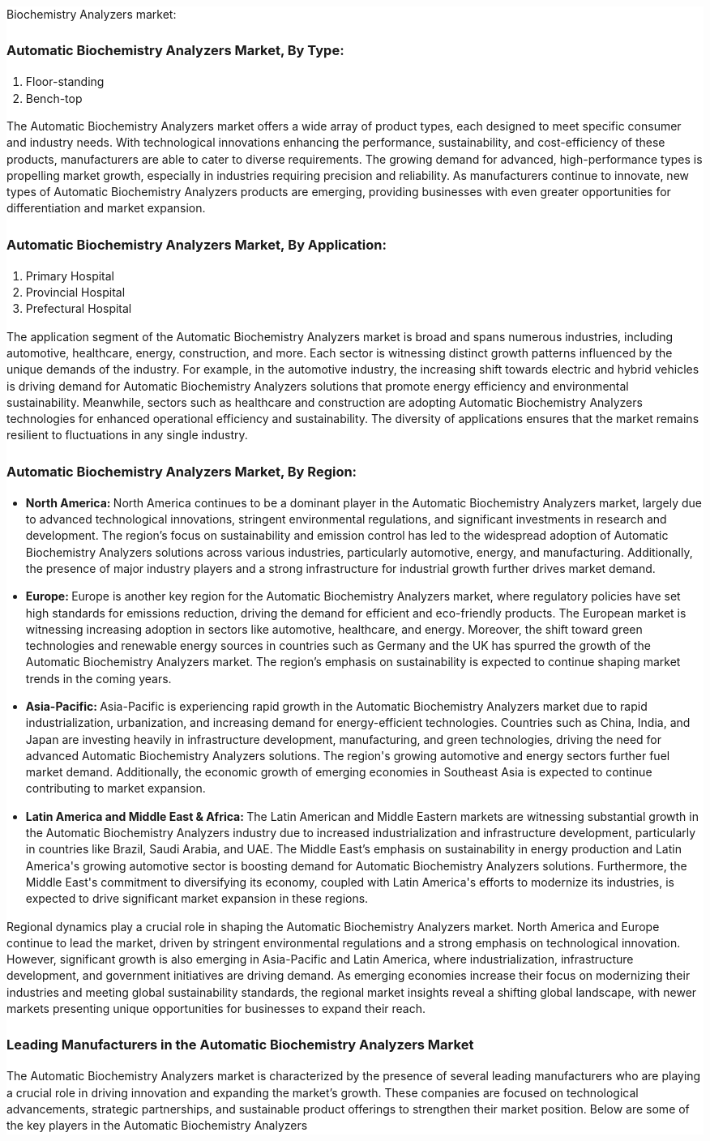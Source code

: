 Biochemistry Analyzers market:</p><h3><strong>Automatic Biochemistry Analyzers Market, By Type:<br /></strong></h3><ol><li>Floor-standing<li> Bench-top</li></ol><p>The Automatic Biochemistry Analyzers market offers a wide array of product types, each designed to meet specific consumer and industry needs. With technological innovations enhancing the performance, sustainability, and cost-efficiency of these products, manufacturers are able to cater to diverse requirements. The growing demand for advanced, high-performance types is propelling market growth, especially in industries requiring precision and reliability. As manufacturers continue to innovate, new types of Automatic Biochemistry Analyzers products are emerging, providing businesses with even greater opportunities for differentiation and market expansion.</p><h3>Automatic Biochemistry Analyzers Market,&nbsp;By Application:</h3><ol><li>Primary Hospital<li> Provincial Hospital<li> Prefectural Hospital</li></ol><p>The application segment of the Automatic Biochemistry Analyzers market is broad and spans numerous industries, including automotive, healthcare, energy, construction, and more. Each sector is witnessing distinct growth patterns influenced by the unique demands of the industry. For example, in the automotive industry, the increasing shift towards electric and hybrid vehicles is driving demand for Automatic Biochemistry Analyzers solutions that promote energy efficiency and environmental sustainability. Meanwhile, sectors such as healthcare and construction are adopting Automatic Biochemistry Analyzers technologies for enhanced operational efficiency and sustainability. The diversity of applications ensures that the market remains resilient to fluctuations in any single industry.</p><h3>Automatic Biochemistry Analyzers Market, By Region:</h3><ul><li><p><strong>North America:&nbsp;</strong>North America continues to be a dominant player in the Automatic Biochemistry Analyzers market, largely due to advanced technological innovations, stringent environmental regulations, and significant investments in research and development. The region&rsquo;s focus on sustainability and emission control has led to the widespread adoption of Automatic Biochemistry Analyzers solutions across various industries, particularly automotive, energy, and manufacturing. Additionally, the presence of major industry players and a strong infrastructure for industrial growth further drives market demand.</p></li><li><p><strong><strong>Europe:&nbsp;</strong></strong>Europe is another key region for the Automatic Biochemistry Analyzers market, where regulatory policies have set high standards for emissions reduction, driving the demand for efficient and eco-friendly products. The European market is witnessing increasing adoption in sectors like automotive, healthcare, and energy. Moreover, the shift toward green technologies and renewable energy sources in countries such as Germany and the UK has spurred the growth of the Automatic Biochemistry Analyzers market. The region&rsquo;s emphasis on sustainability is expected to continue shaping market trends in the coming years.</p></li><li><p><strong><strong>Asia-Pacific:&nbsp;</strong></strong>Asia-Pacific is experiencing rapid growth in the Automatic Biochemistry Analyzers market due to rapid industrialization, urbanization, and increasing demand for energy-efficient technologies. Countries such as China, India, and Japan are investing heavily in infrastructure development, manufacturing, and green technologies, driving the need for advanced Automatic Biochemistry Analyzers solutions. The region's growing automotive and energy sectors further fuel market demand. Additionally, the economic growth of emerging economies in Southeast Asia is expected to continue contributing to market expansion.</p></li><li><p><strong><strong>Latin America and Middle East &amp; Africa:&nbsp;</strong></strong>The Latin American and Middle Eastern markets are witnessing substantial growth in the Automatic Biochemistry Analyzers industry due to increased industrialization and infrastructure development, particularly in countries like Brazil, Saudi Arabia, and UAE. The Middle East&rsquo;s emphasis on sustainability in energy production and Latin America's growing automotive sector is boosting demand for Automatic Biochemistry Analyzers solutions. Furthermore, the Middle East's commitment to diversifying its economy, coupled with Latin America's efforts to modernize its industries, is expected to drive significant market expansion in these regions.</p></li></ul><p>Regional dynamics play a crucial role in shaping the Automatic Biochemistry Analyzers market. North America and Europe continue to lead the market, driven by stringent environmental regulations and a strong emphasis on technological innovation. However, significant growth is also emerging in Asia-Pacific and Latin America, where industrialization, infrastructure development, and government initiatives are driving demand. As emerging economies increase their focus on modernizing their industries and meeting global sustainability standards, the regional market insights reveal a shifting global landscape, with newer markets presenting unique opportunities for businesses to expand their reach.</p><h3><strong>Leading Manufacturers in the Automatic Biochemistry Analyzers Market</strong></h3><p>The Automatic Biochemistry Analyzers market is characterized by the presence of several leading manufacturers who are playing a crucial role in driving innovation and expanding the market&rsquo;s growth. These companies are focused on technological advancements, strategic partnerships, and sustainable product offerings to strengthen their market position. Below are some of the key players in the Automatic Biochemistry Analyzers